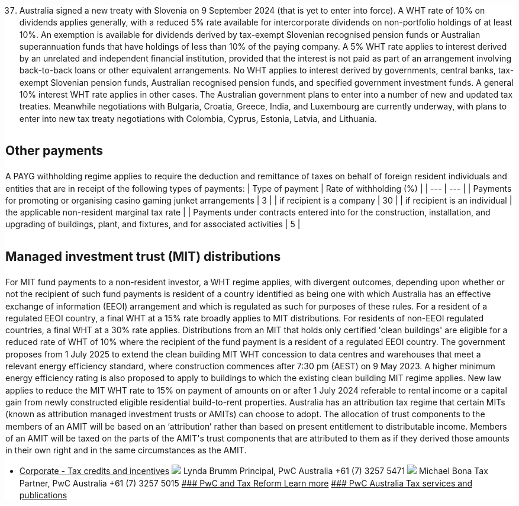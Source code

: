 37. Australia signed a new treaty with Slovenia on 9 September 2024 (that is yet to enter into force). A WHT rate of 10% on dividends applies generally, with a reduced 5% rate available for intercorporate dividends on non-portfolio holdings of at least 10%. An exemption is available for dividends derived by tax-exempt Slovenian recognised pension funds or Australian superannuation funds that have holdings of less than 10% of the paying company. A 5% WHT rate applies to interest derived by an unrelated and independent financial institution, provided that the interest is not paid as part of an arrangement involving back-to-back loans or other equivalent arrangements. No WHT applies to interest derived by governments, central banks, tax-exempt Slovenian pension funds, Australian recognised pension funds, and specified government investment funds. A general 10% interest WHT rate applies in other cases.
The Australian government plans to enter into a number of new and updated tax treaties. Meanwhile negotiations with Bulgaria, Croatia, Greece, India, and Luxembourg are currently underway, with plans to enter into new tax treaty negotiations with Colombia, Cyprus, Estonia, Latvia, and Lithuania.
## Other payments
A PAYG withholding regime applies to require the deduction and remittance of taxes on behalf of foreign resident individuals and entities that are in receipt of the following types of payments:
| Type of payment | Rate of withholding (%) |
| --- | --- |
| Payments for promoting or organising casino gaming junket arrangements | 3 |
| if recipient is a company | 30 |
| if recipient is an individual | the applicable non-resident marginal tax rate |
| Payments under contracts entered into for the construction, installation, and upgrading of buildings, plant, and fixtures, and for associated activities | 5 |
## Managed investment trust (MIT) distributions
For MIT fund payments to a non-resident investor, a WHT regime applies, with divergent outcomes, depending upon whether or not the recipient of such fund payments is resident of a country identified as being one with which Australia has an effective exchange of information (EEOI) arrangement and which is regulated as such for purposes of these rules. For a resident of a regulated EEOI country, a final WHT at a 15% rate broadly applies to MIT distributions. For residents of non-EEOI regulated countries, a final WHT at a 30% rate applies.
Distributions from an MIT that holds only certified 'clean buildings' are eligible for a reduced rate of WHT of 10% where the recipient of the fund payment is a resident of a regulated EEOI country. The government proposes from 1 July 2025 to extend the clean building MIT WHT concession to data centres and warehouses that meet a relevant energy efficiency standard, where construction commences after 7:30 pm (AEST) on 9 May 2023. A higher minimum energy efficiency rating is also proposed to apply to buildings to which the existing clean building MIT regime applies.
New law applies to reduce the MIT WHT rate to 15% on payment of amounts on or after 1 July 2024 referable to rental income or a capital gain from newly constructed eligible residential build-to-rent properties.
Australia has an attribution tax regime that certain MITs (known as attribution managed investment trusts or AMITs) can choose to adopt. The allocation of trust components to the members of an AMIT will be based on an ‘attribution’ rather than based on present entitlement to distributable income. Members of an AMIT will be taxed on the parts of the AMIT's trust components that are attributed to them as if they derived those amounts in their own right and in the same circumstances as the AMIT.
* [Corporate - Tax credits and incentives](australia/corporate/tax-credits-and-incentives.html)
![](-/media/world-wide-tax-summaries/attachments/australia---lynda-brumm.ashx%3Frev=8c950a0ba2ef43088be3eb5834ad73a4&revision=8c950a0b-a2ef-4308-8be3-eb5834ad73a4&hash=73562A4F6162C970B3CC9BB1BDF2A3CF38008A50)
Lynda Brumm
Principal, PwC Australia
+61 (7) 3257 5471
![](-/media/world-wide-tax-summaries/australiamichael-bonaaustralia--michael-bonajpg20221109190210322.ashx%3Frev=ddb990eafd4841409f14767fc4b2727e&revision=ddb990ea-fd48-4140-9f14-767fc4b2727e&hash=FE1A017704A46F2BDB615CD91923EFE1E86180DB)
Michael Bona
Tax Partner, PwC Australia
+61 (7) 3257 5015
[### PwC and Tax Reform
Learn more](http://www.pwc.com.au/tax-reform.html)
[### PwC Australia
Tax services and publications](http://www.pwc.com.au/tax-and-legal.html)